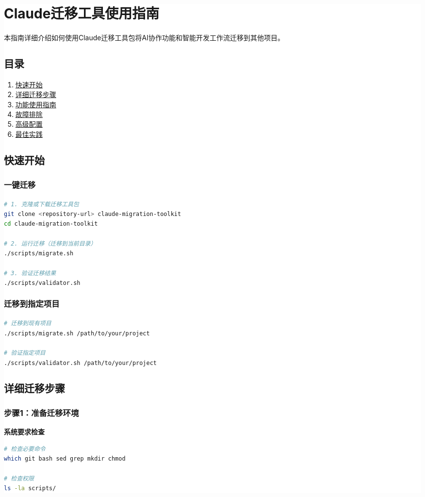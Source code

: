 # Claude迁移工具使用指南

本指南详细介绍如何使用Claude迁移工具包将AI协作功能和智能开发工作流迁移到其他项目。

## 目录

1. [快速开始](#快速开始)
2. [详细迁移步骤](#详细迁移步骤)
3. [功能使用指南](#功能使用指南)
4. [故障排除](#故障排除)
5. [高级配置](#高级配置)
6. [最佳实践](#最佳实践)

## 快速开始

### 一键迁移
```bash
# 1. 克隆或下载迁移工具包
git clone <repository-url> claude-migration-toolkit
cd claude-migration-toolkit

# 2. 运行迁移（迁移到当前目录）
./scripts/migrate.sh

# 3. 验证迁移结果
./scripts/validator.sh
```

### 迁移到指定项目
```bash
# 迁移到现有项目
./scripts/migrate.sh /path/to/your/project

# 验证指定项目
./scripts/validator.sh /path/to/your/project
```

## 详细迁移步骤

### 步骤1：准备迁移环境

**系统要求检查**
```bash
# 检查必要命令
which git bash sed grep mkdir chmod

# 检查权限
ls -la scripts/
```
